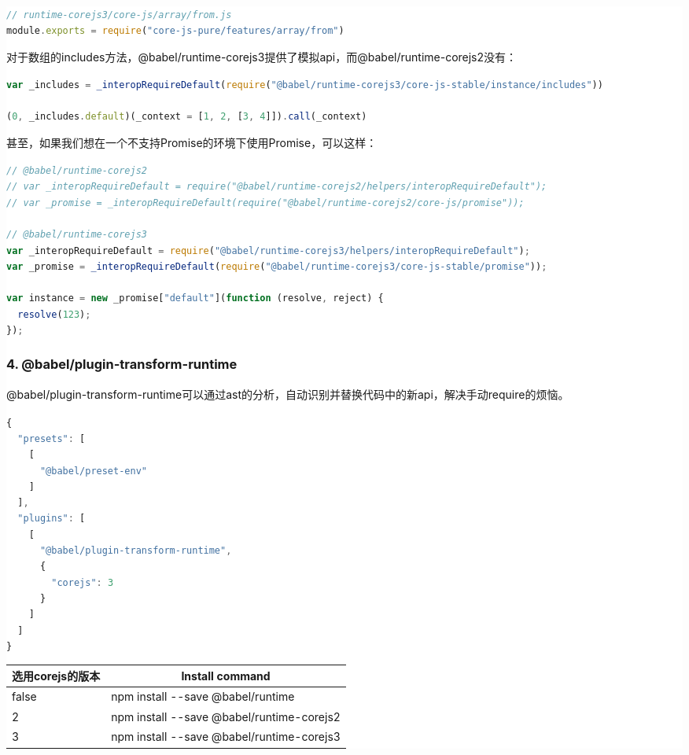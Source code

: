 ```js
// runtime-corejs3/core-js/array/from.js
module.exports = require("core-js-pure/features/array/from")
```

对于数组的includes方法，@babel/runtime-corejs3提供了模拟api，而@babel/runtime-corejs2没有：

```js
var _includes = _interopRequireDefault(require("@babel/runtime-corejs3/core-js-stable/instance/includes"))

(0, _includes.default)(_context = [1, 2, [3, 4]]).call(_context)
```

甚至，如果我们想在一个不支持Promise的环境下使用Promise，可以这样：

```js
// @babel/runtime-corejs2
// var _interopRequireDefault = require("@babel/runtime-corejs2/helpers/interopRequireDefault");
// var _promise = _interopRequireDefault(require("@babel/runtime-corejs2/core-js/promise"));

// @babel/runtime-corejs3
var _interopRequireDefault = require("@babel/runtime-corejs3/helpers/interopRequireDefault");
var _promise = _interopRequireDefault(require("@babel/runtime-corejs3/core-js-stable/promise"));

var instance = new _promise["default"](function (resolve, reject) {
  resolve(123);
});
```

### 4. @babel/plugin-transform-runtime

@babel/plugin-transform-runtime可以通过ast的分析，自动识别并替换代码中的新api，解决手动require的烦恼。

```js
{
  "presets": [
    [
      "@babel/preset-env"
    ]
  ],
  "plugins": [
    [
      "@babel/plugin-transform-runtime",
      {
        "corejs": 3
      }
    ]
  ]
}
```

| 选用corejs的版本 | Install command                           |
| ---------------- | ----------------------------------------- |
| false            | npm install --save @babel/runtime         |
| 2                | npm install --save @babel/runtime-corejs2 |
| 3                | npm install --save @babel/runtime-corejs3 |
